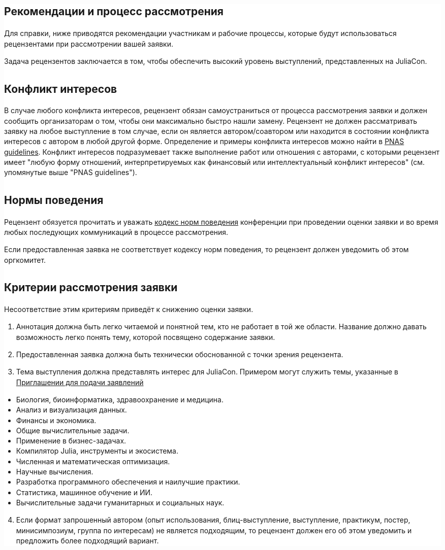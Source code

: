 ## Рекомендации и процесс рассмотрения

Для справки, ниже приводятся рекомендации участникам и рабочие процессы, которые будут использоваться рецензентами при рассмотрении вашей заявки.

Задача рецензентов заключается в том, чтобы обеспечить высокий уровень выступлений, представленных на JuliaCon.

## Конфликт интересов

В случае любого конфликта интересов, рецензент обязан самоустраниться от процесса рассмотрения заявки и должен сообщить организаторам о том, чтобы они максимально быстро нашли замену. Рецензент не должен рассматривать заявку на любое выступление в том случае, если он является автором/соавтором или находится в состоянии конфликта интересов с автором в любой другой форме. Определение и примеры конфликта интересов можно найти в [PNAS guidelines](https://www.pnas.org/page/authors/conflict-of-interest). Конфликт интересов подразумевает также выполнение работ или отношения с авторами, с которыми рецензент имеет "любую форму отношений, интерпретируемых как финансовый или интеллектуальный конфликт интересов" (см. упомянутые выше "PNAS guidelines").

## Нормы поведения

Рецензент обязуется прочитать и уважать [кодекс норм поведения](https://juliacon.org/2021/coc) конференции при проведении оценки заявки и во время любых последующих коммуникаций в процессе рассмотрения.

Если предоставленная заявка не соответствует кодексу норм поведения, то рецензент должен уведомить об этом оргкомитет.

## Критерии рассмотрения заявки

Несоответствие этим критериям приведёт к снижению оценки заявки.

1. Аннотация должна быть легко читаемой и понятной тем, кто не работает в той же области. Название должно давать возможность легко понять тему, которой посвящено содержание заявки.

2. Предоставленная заявка должна быть технически обоснованной с точки зрения рецензента.

3. Тема выступления должна представлять интерес для JuliaCon. Примером могут служить темы, указанные в [Приглашении для подачи заявлений](https://pretalx.com/juliacon2021/cfp)

- Биология, биоинформатика, здравоохранение и медицина.
- Анализ и визуализация данных.
- Финансы и экономика.
- Общие вычислительные задачи.
- Применение в бизнес-задачах.
- Компилятор Julia, инструменты и экосистема.
- Численная и математическая оптимизация.
- Научные вычисления.
- Разработка программного обеспечения и наилучшие практики.
- Статистика, машинное обучение и ИИ.
- Вычислительные задачи гуманитарных и социальных наук.

4. Если формат запрошенный автором (опыт использования, блиц-выступление, выступление, практикум, постер, минисимпозиум, группа по интересам) не является подходящим, то рецензент должен его об этом уведомить и предложить более подходящий вариант.
